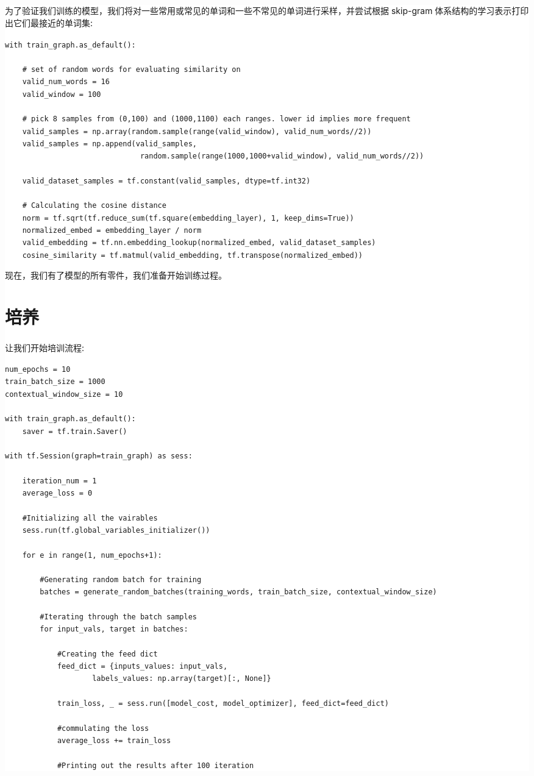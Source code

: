 为了验证我们训练的模型，我们将对一些常用或常见的单词和一些不常见的单词进行采样，并尝试根据 skip-gram 体系结构的学习表示打印出它们最接近的单词集:

```
with train_graph.as_default():

    # set of random words for evaluating similarity on
    valid_num_words = 16 
    valid_window = 100

    # pick 8 samples from (0,100) and (1000,1100) each ranges. lower id implies more frequent 
    valid_samples = np.array(random.sample(range(valid_window), valid_num_words//2))
    valid_samples = np.append(valid_samples, 
                               random.sample(range(1000,1000+valid_window), valid_num_words//2))

    valid_dataset_samples = tf.constant(valid_samples, dtype=tf.int32)

    # Calculating the cosine distance
    norm = tf.sqrt(tf.reduce_sum(tf.square(embedding_layer), 1, keep_dims=True))
    normalized_embed = embedding_layer / norm
    valid_embedding = tf.nn.embedding_lookup(normalized_embed, valid_dataset_samples)
    cosine_similarity = tf.matmul(valid_embedding, tf.transpose(normalized_embed))
```

现在，我们有了模型的所有零件，我们准备开始训练过程。

<title>Training</title>  

# 培养

让我们开始培训流程:

```
num_epochs = 10
train_batch_size = 1000
contextual_window_size = 10

with train_graph.as_default():
    saver = tf.train.Saver()

with tf.Session(graph=train_graph) as sess:

    iteration_num = 1
    average_loss = 0

    #Initializing all the vairables
    sess.run(tf.global_variables_initializer())

    for e in range(1, num_epochs+1):

        #Generating random batch for training
        batches = generate_random_batches(training_words, train_batch_size, contextual_window_size)

        #Iterating through the batch samples
        for input_vals, target in batches:

            #Creating the feed dict
            feed_dict = {inputs_values: input_vals,
                    labels_values: np.array(target)[:, None]}

            train_loss, _ = sess.run([model_cost, model_optimizer], feed_dict=feed_dict)

            #commulating the loss
            average_loss += train_loss

            #Printing out the results after 100 iteration
```